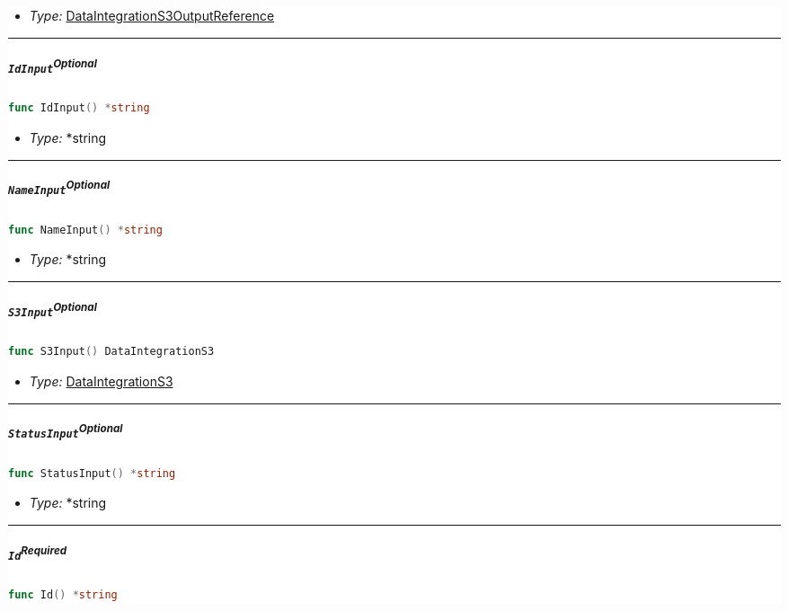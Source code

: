 - *Type:* <a href="#@cdktf/provider-spotinst.dataIntegration.DataIntegrationS3OutputReference">DataIntegrationS3OutputReference</a>

---

##### `IdInput`<sup>Optional</sup> <a name="IdInput" id="@cdktf/provider-spotinst.dataIntegration.DataIntegration.property.idInput"></a>

```go
func IdInput() *string
```

- *Type:* *string

---

##### `NameInput`<sup>Optional</sup> <a name="NameInput" id="@cdktf/provider-spotinst.dataIntegration.DataIntegration.property.nameInput"></a>

```go
func NameInput() *string
```

- *Type:* *string

---

##### `S3Input`<sup>Optional</sup> <a name="S3Input" id="@cdktf/provider-spotinst.dataIntegration.DataIntegration.property.s3Input"></a>

```go
func S3Input() DataIntegrationS3
```

- *Type:* <a href="#@cdktf/provider-spotinst.dataIntegration.DataIntegrationS3">DataIntegrationS3</a>

---

##### `StatusInput`<sup>Optional</sup> <a name="StatusInput" id="@cdktf/provider-spotinst.dataIntegration.DataIntegration.property.statusInput"></a>

```go
func StatusInput() *string
```

- *Type:* *string

---

##### `Id`<sup>Required</sup> <a name="Id" id="@cdktf/provider-spotinst.dataIntegration.DataIntegration.property.id"></a>

```go
func Id() *string
```
